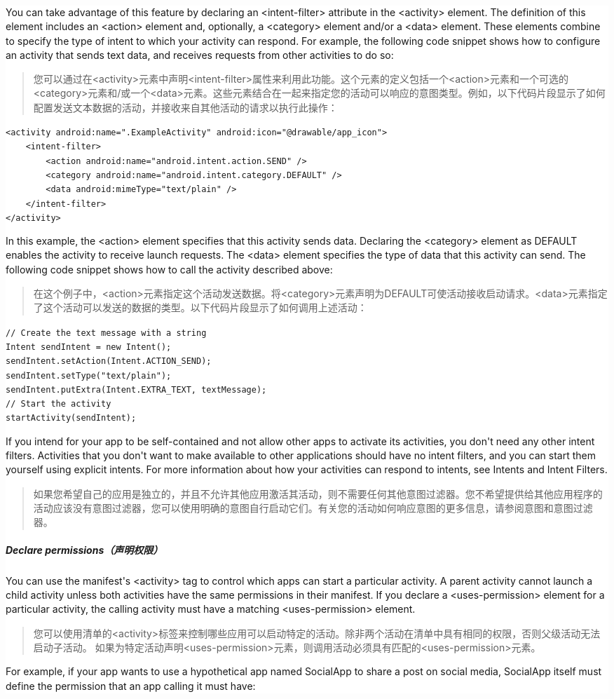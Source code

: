 You can take advantage of this feature by declaring an \<intent-filter\> attribute in the \<activity\> element. The definition of this element includes an \<action\> element and, optionally, a \<category\> element and/or a \<data\> element. These elements combine to specify the type of intent to which your activity can respond. For example, the following code snippet shows how to configure an activity that sends text data, and receives requests from other activities to do so:

> 您可以通过在\<activity\>元素中声明\<intent-filter\>属性来利用此功能。这个元素的定义包括一个\<action\>元素和一个可选的\<category\>元素和/或一个\<data\>元素。这些元素结合在一起来指定您的活动可以响应的意图类型。例如，以下代码片段显示了如何配置发送文本数据的活动，并接收来自其他活动的请求以执行此操作：

```
<activity android:name=".ExampleActivity" android:icon="@drawable/app_icon">
    <intent-filter>
        <action android:name="android.intent.action.SEND" />
        <category android:name="android.intent.category.DEFAULT" />
        <data android:mimeType="text/plain" />
    </intent-filter>
</activity>
```

In this example, the \<action\> element specifies that this activity sends data. Declaring the \<category\> element as DEFAULT enables the activity to receive launch requests. The \<data\> element specifies the type of data that this activity can send. The following code snippet shows how to call the activity described above:

> 在这个例子中，\<action\>元素指定这个活动发送数据。将\<category\>元素声明为DEFAULT可使活动接收启动请求。\<data\>元素指定了这个活动可以发送的数据的类型。以下代码片段显示了如何调用上述活动：

```
// Create the text message with a string
Intent sendIntent = new Intent();
sendIntent.setAction(Intent.ACTION_SEND);
sendIntent.setType("text/plain");
sendIntent.putExtra(Intent.EXTRA_TEXT, textMessage);
// Start the activity
startActivity(sendIntent);
```

If you intend for your app to be self-contained and not allow other apps to activate its activities, you don't need any other intent filters. Activities that you don't want to make available to other applications should have no intent filters, and you can start them yourself using explicit intents. For more information about how your activities can respond to intents, see Intents and Intent Filters.

> 如果您希望自己的应用是独立的，并且不允许其他应用激活其活动，则不需要任何其他意图过滤器。您不希望提供给其他应用程序的活动应该没有意图过滤器，您可以使用明确的意图自行启动它们。有关您的活动如何响应意图的更多信息，请参阅意图和意图过滤器。

##### Declare permissions（声明权限）

You can use the manifest's \<activity\> tag to control which apps can start a particular activity. A parent activity cannot launch a child activity unless both activities have the same permissions in their manifest. If you declare a \<uses-permission\> element for a particular activity, the calling activity must have a matching \<uses-permission\> element.

> 您可以使用清单的\<activity\>标签来控制哪些应用可以启动特定的活动。除非两个活动在清单中具有相同的权限，否则父级活动无法启动子活动。 如果为特定活动声明\<uses-permission\>元素，则调用活动必须具有匹配的\<uses-permission\>元素。

For example, if your app wants to use a hypothetical app named SocialApp to share a post on social media, SocialApp itself must define the permission that an app calling it must have:
